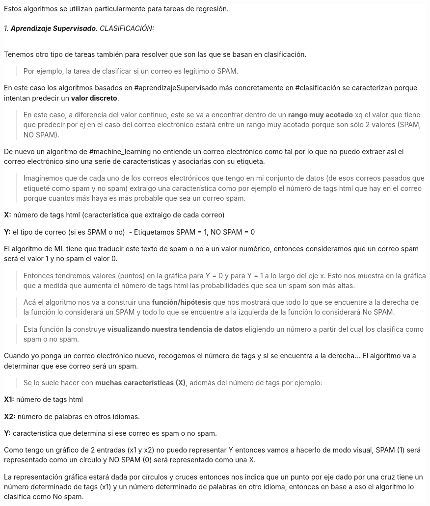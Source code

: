 Estos algoritmos se utilizan particularmente para tareas de regresión. 

###### 1. **Aprendizaje Supervisado**. CLASIFICACIÓN:

Tenemos otro tipo de tareas también para resolver que son las que se basan en clasificación.  

>Por ejemplo, la tarea de clasificar si un correo es legítimo o SPAM. 

En este caso los algoritmos basados en #aprendizajeSupervisado más concretamente en #clasificación se caracterizan porque intentan predecir un **valor discreto**. 

>En este caso, a diferencia del valor continuo, este se va a encontrar dentro de un **rango muy acotado** xq el valor que tiene que predecir por ej en el caso del correo electrónico estará entre un rango muy acotado porque son sólo 2 valores (SPAM, NO SPAM). 

De nuevo un algoritmo de #machine_learning no entiende un correo electrónico como tal por lo que no puedo extraer así el correo electrónico sino una serie de características y asociarlas con su etiqueta. 

>Imaginemos que de cada uno de los correos electrónicos que tengo en mi conjunto de datos (de esos correos pasados que etiqueté como spam y no spam) extraigo una característica como por ejemplo el número de tags html que hay en el correo porque cuantos más haya es más probable que sea un correo spam. 

**X:** número de tags html (característica que extraigo de cada correo) 

**Y:** el tipo de correo (si es SPAM o no)  - Etiquetamos SPAM = 1, NO SPAM = 0 

El algoritmo de ML tiene que traducir este texto de spam o no a un valor numérico, entonces consideramos que un correo spam será el valor 1 y no spam el valor 0. 

>Entonces tendremos valores (puntos) en la gráfica para Y = 0 y para Y = 1 a lo largo del eje x. Esto nos muestra en la gráfica que a medida que aumenta el número de tags html las probabilidades que sea un spam son más altas.  

>Acá el algoritmo nos va a construir una **función/hipótesis** que nos mostrará que todo lo que se encuentre a la derecha de la función lo considerará un SPAM y todo lo que se encuentre a la izquierda de la función lo considerará No SPAM. 

>Esta función la construye **visualizando nuestra tendencia de datos** eligiendo un número a partir del cual los clasifica como spam o no spam. 

Cuando yo ponga un correo electrónico nuevo, recogemos el número de tags y si se encuentra a la derecha... El algoritmo va a determinar que ese correo será un spam. 

>Se lo suele hacer con **muchas características (X)**, además del número de tags por ejemplo:

**X1:** número de tags html 

**X2:** número de palabras en otros idiomas. 

**Y:** característica que determina si ese correo es spam o no spam. 

Como tengo un gráfico de 2 entradas (x1 y x2) no puedo representar Y entonces vamos a hacerlo de modo visual, SPAM (1) será representado como un círculo y NO SPAM (0) será representado como una X. 

La representación gráfica estará dada por círculos y cruces entonces nos indica que un punto por eje dado por una cruz tiene un número determinado de tags (x1) y un número determinado de palabras en otro idioma, entonces en base a eso el algoritmo lo clasifica como No spam. 
